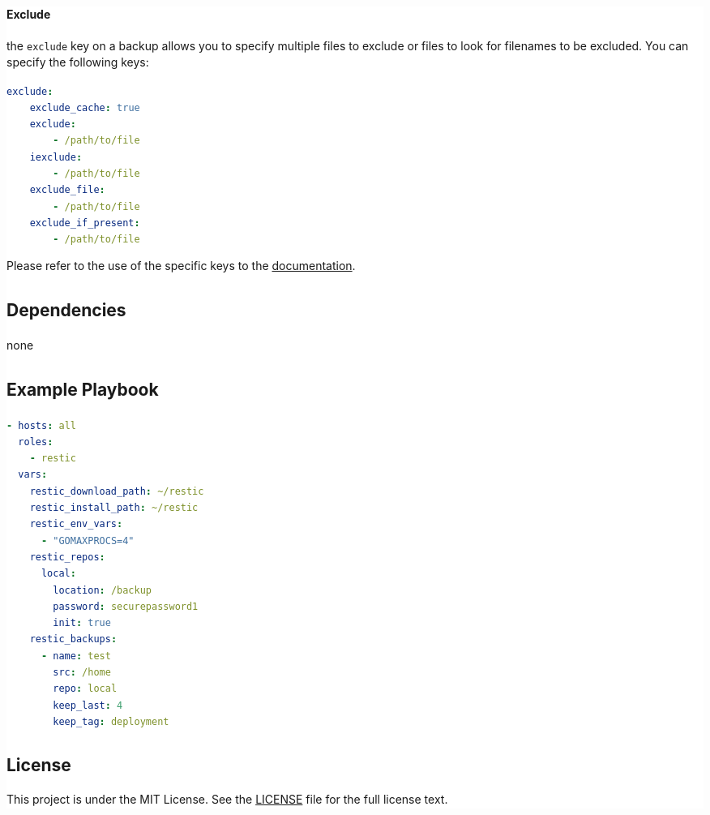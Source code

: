 #### Exclude

the `exclude` key on a backup allows you to specify multiple files to exclude or
files to look for filenames to be excluded. You can specify the following keys:

```yaml
exclude:
    exclude_cache: true
    exclude:
        - /path/to/file
    iexclude:
        - /path/to/file
    exclude_file:
        - /path/to/file
    exclude_if_present:
        - /path/to/file
```

Please refer to the use of the specific keys to the
[documentation](https://restic.readthedocs.io/en/latest/040_backup.html#excluding-files).

## Dependencies

none

## Example Playbook

```yml
- hosts: all
  roles:
    - restic
  vars:
    restic_download_path: ~/restic
    restic_install_path: ~/restic
    restic_env_vars:
      - "GOMAXPROCS=4"
    restic_repos:
      local:
        location: /backup
        password: securepassword1
        init: true
    restic_backups:
      - name: test
        src: /home
        repo: local
        keep_last: 4
        keep_tag: deployment
```
## License

This project is under the MIT License. See the [LICENSE](https://sbaerlo.ch/licence) file for the full license text.